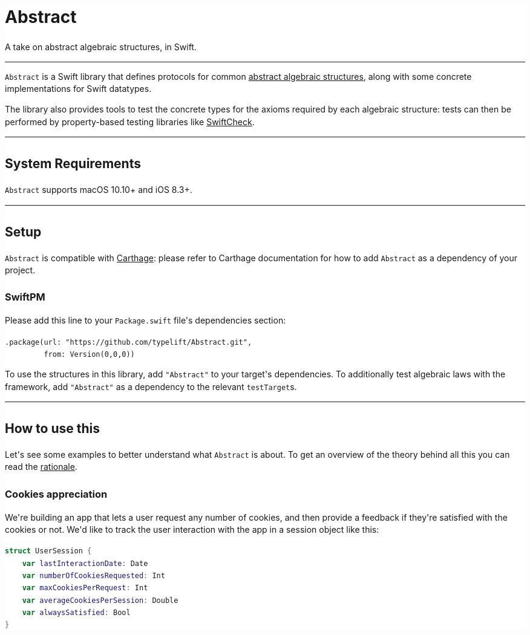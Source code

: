 # Abstract

A take on abstract algebraic structures, in Swift.

------

`Abstract` is a Swift library that defines protocols for common [abstract algebraic structures](https://en.wikipedia.org/wiki/Abstract_algebra), along with some concrete implementations for Swift datatypes.

The library also provides tools to test the concrete types for the axioms required by each algebraic structure: tests can then be performed by property-based testing libraries like [SwiftCheck](https://github.com/typelift/SwiftCheck).

------

## System Requirements

`Abstract` supports macOS 10.10+ and iOS 8.3+.

------

## Setup

`Abstract` is compatible with [Carthage](https://github.com/Carthage/Carthage): please refer to Carthage documentation for how to add `Abstract` as a dependency of your project.

### SwiftPM
Please add this line to your `Package.swift` file's dependencies section:

```
.package(url: "https://github.com/typelift/Abstract.git",
         from: Version(0,0,0))
```

To use the structures in this library, add `"Abstract"` to your target's dependencies. To additionally test algebraic laws with the framework, add `"Abstract"` as a dependency to the relevant `testTarget`s.

------

## How to use this

Let's see some examples to better understand what `Abstract` is about. To get an overview of the theory behind all this you can read the [rationale](RATIONALE.md).

### Cookies appreciation

We're building an app that lets a user request any number of cookies, and then provide a feedback if they're satisfied with the cookies or not. We'd like to track the user interaction with the app in a session object like this:

```swift
struct UserSession {
    var lastInteractionDate: Date
    var numberOfCookiesRequested: Int
    var maxCookiesPerRequest: Int
    var averageCookiesPerSession: Double
    var alwaysSatisfied: Bool
}
```
